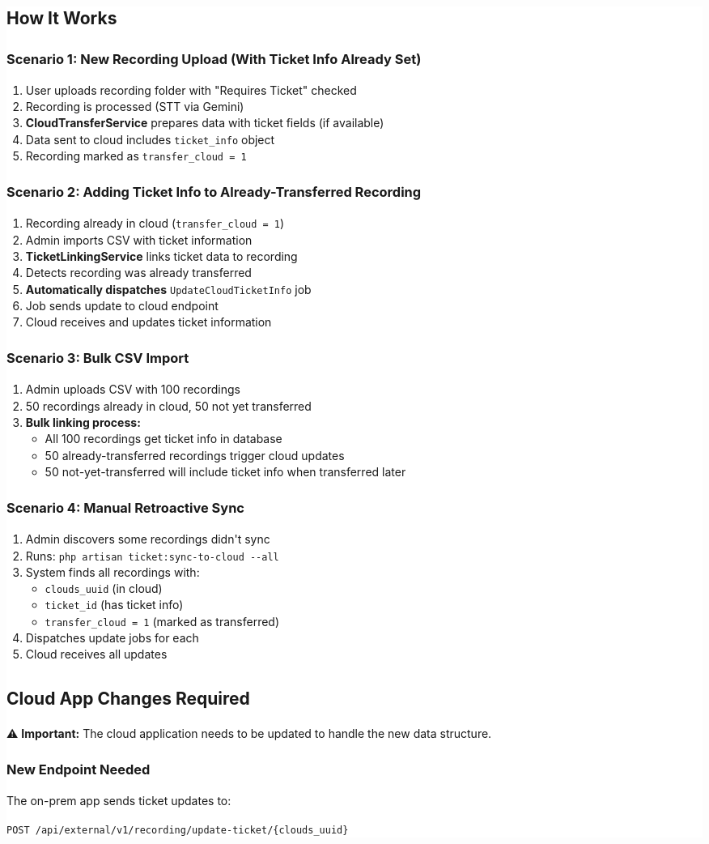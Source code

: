 ## How It Works

### Scenario 1: New Recording Upload (With Ticket Info Already Set)

1. User uploads recording folder with "Requires Ticket" checked
2. Recording is processed (STT via Gemini)
3. **CloudTransferService** prepares data with ticket fields (if available)
4. Data sent to cloud includes `ticket_info` object
5. Recording marked as `transfer_cloud = 1`

### Scenario 2: Adding Ticket Info to Already-Transferred Recording

1. Recording already in cloud (`transfer_cloud = 1`)
2. Admin imports CSV with ticket information
3. **TicketLinkingService** links ticket data to recording
4. Detects recording was already transferred
5. **Automatically dispatches** `UpdateCloudTicketInfo` job
6. Job sends update to cloud endpoint
7. Cloud receives and updates ticket information

### Scenario 3: Bulk CSV Import

1. Admin uploads CSV with 100 recordings
2. 50 recordings already in cloud, 50 not yet transferred
3. **Bulk linking process:**
   - All 100 recordings get ticket info in database
   - 50 already-transferred recordings trigger cloud updates
   - 50 not-yet-transferred will include ticket info when transferred later

### Scenario 4: Manual Retroactive Sync

1. Admin discovers some recordings didn't sync
2. Runs: `php artisan ticket:sync-to-cloud --all`
3. System finds all recordings with:
   - `clouds_uuid` (in cloud)
   - `ticket_id` (has ticket info)
   - `transfer_cloud = 1` (marked as transferred)
4. Dispatches update jobs for each
5. Cloud receives all updates

## Cloud App Changes Required

⚠️ **Important:** The cloud application needs to be updated to handle the new data structure.

### New Endpoint Needed

The on-prem app sends ticket updates to:
```
POST /api/external/v1/recording/update-ticket/{clouds_uuid}
```
